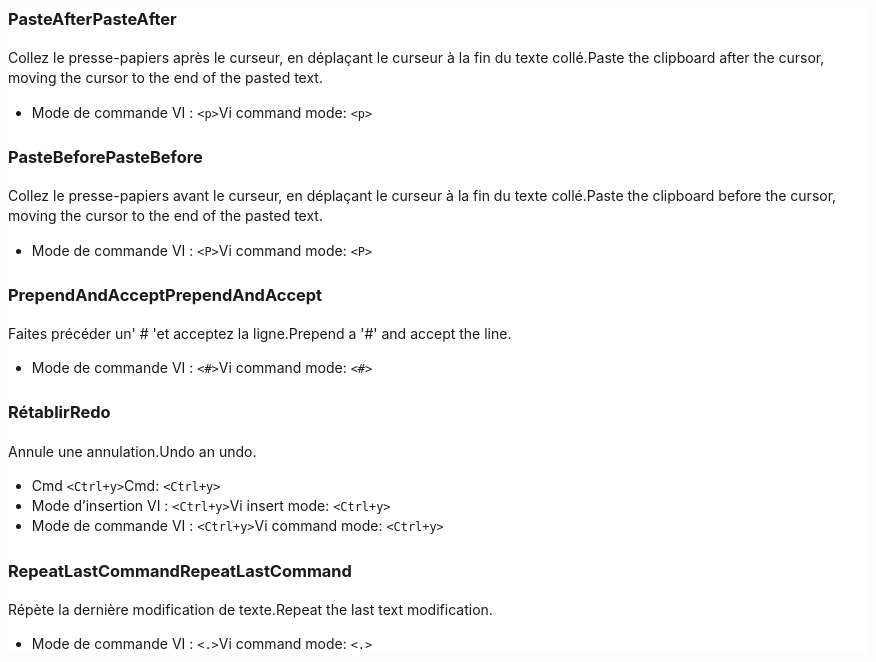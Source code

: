 ### <a name="pasteafter"></a><span data-ttu-id="b1b37-252">PasteAfter</span><span class="sxs-lookup"><span data-stu-id="b1b37-252">PasteAfter</span></span>

<span data-ttu-id="b1b37-253">Collez le presse-papiers après le curseur, en déplaçant le curseur à la fin du texte collé.</span><span class="sxs-lookup"><span data-stu-id="b1b37-253">Paste the clipboard after the cursor, moving the cursor to the end of the pasted text.</span></span>

- <span data-ttu-id="b1b37-254">Mode de commande VI : `<p>`</span><span class="sxs-lookup"><span data-stu-id="b1b37-254">Vi command mode: `<p>`</span></span>

### <a name="pastebefore"></a><span data-ttu-id="b1b37-255">PasteBefore</span><span class="sxs-lookup"><span data-stu-id="b1b37-255">PasteBefore</span></span>

<span data-ttu-id="b1b37-256">Collez le presse-papiers avant le curseur, en déplaçant le curseur à la fin du texte collé.</span><span class="sxs-lookup"><span data-stu-id="b1b37-256">Paste the clipboard before the cursor, moving the cursor to the end of the pasted text.</span></span>

- <span data-ttu-id="b1b37-257">Mode de commande VI : `<P>`</span><span class="sxs-lookup"><span data-stu-id="b1b37-257">Vi command mode: `<P>`</span></span>

### <a name="prependandaccept"></a><span data-ttu-id="b1b37-258">PrependAndAccept</span><span class="sxs-lookup"><span data-stu-id="b1b37-258">PrependAndAccept</span></span>

<span data-ttu-id="b1b37-259">Faites précéder un' # 'et acceptez la ligne.</span><span class="sxs-lookup"><span data-stu-id="b1b37-259">Prepend a '#' and accept the line.</span></span>

- <span data-ttu-id="b1b37-260">Mode de commande VI : `<#>`</span><span class="sxs-lookup"><span data-stu-id="b1b37-260">Vi command mode: `<#>`</span></span>

### <a name="redo"></a><span data-ttu-id="b1b37-261">Rétablir</span><span class="sxs-lookup"><span data-stu-id="b1b37-261">Redo</span></span>

<span data-ttu-id="b1b37-262">Annule une annulation.</span><span class="sxs-lookup"><span data-stu-id="b1b37-262">Undo an undo.</span></span>

- <span data-ttu-id="b1b37-263">Cmd `<Ctrl+y>`</span><span class="sxs-lookup"><span data-stu-id="b1b37-263">Cmd: `<Ctrl+y>`</span></span>
- <span data-ttu-id="b1b37-264">Mode d’insertion VI : `<Ctrl+y>`</span><span class="sxs-lookup"><span data-stu-id="b1b37-264">Vi insert mode: `<Ctrl+y>`</span></span>
- <span data-ttu-id="b1b37-265">Mode de commande VI : `<Ctrl+y>`</span><span class="sxs-lookup"><span data-stu-id="b1b37-265">Vi command mode: `<Ctrl+y>`</span></span>

### <a name="repeatlastcommand"></a><span data-ttu-id="b1b37-266">RepeatLastCommand</span><span class="sxs-lookup"><span data-stu-id="b1b37-266">RepeatLastCommand</span></span>

<span data-ttu-id="b1b37-267">Répète la dernière modification de texte.</span><span class="sxs-lookup"><span data-stu-id="b1b37-267">Repeat the last text modification.</span></span>

- <span data-ttu-id="b1b37-268">Mode de commande VI : `<.>`</span><span class="sxs-lookup"><span data-stu-id="b1b37-268">Vi command mode: `<.>`</span></span>
